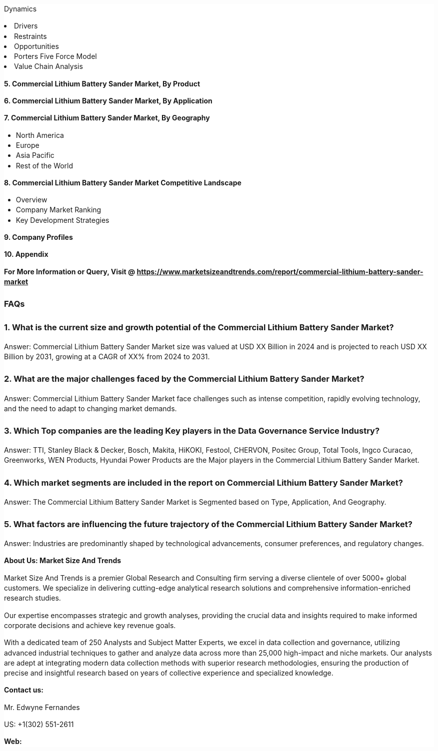 Dynamics</span></li><li><span class="">Drivers</span></li><li><span class="">Restraints</span></li><li><span class="">Opportunities</span></li><li><span class="">Porters Five Force Model</span></li><li><span class="">Value Chain Analysis</span></li></ul></div><div class="" data-test-id=""><p><strong><span class="">5. Commercial Lithium Battery Sander Market, By Product</span></strong></p></div><div class="" data-test-id=""><p><strong><span class="">6. Commercial Lithium Battery Sander Market, By Application</span></strong></p></div><div class="" data-test-id=""><p><strong><span class="">7. Commercial Lithium Battery Sander Market, By Geography</span></strong></p></div><div class="" data-test-id=""><ul><li><span class="">North America</span></li><li><span class="">Europe</span></li><li><span class="">Asia Pacific</span></li><li><span class="">Rest of the World</span></li></ul></div><div class="" data-test-id=""><p><strong><span class="">8. Commercial Lithium Battery Sander Market Competitive Landscape</span></strong></p></div><div class="" data-test-id=""><ul><li><span class="">Overview</span></li><li><span class="">Company Market Ranking</span></li><li><span class="">Key Development Strategies</span></li></ul></div><div class="" data-test-id=""><p><strong><span class="">9. Company Profiles</span></strong></p></div><div class="" data-test-id=""><p><strong><span class="">10. Appendix</span></strong></p></div><div class="" data-test-id=""><p><strong><span class="">For More Information or Query, Visit @ <a href="https://www.marketsizeandtrends.com/report/commercial-lithium-battery-sander-market" target="_blank">https://www.marketsizeandtrends.com/report/commercial-lithium-battery-sander-market</a></span></strong></p></div><div class="" data-test-id=""><div class="article-main__content" data-test-id="publishing-text-block"><h3><strong><span class="">FAQs</span></strong></h3></div><div class="article-main__content" data-test-id="publishing-text-block"><h3><span class="">1. What is the current size and growth potential of the Commercial Lithium Battery Sander Market?</span></h3></div><div class="article-main__content" data-test-id="publishing-text-block"><p><span class="font-[700]">Answer</span><span class="">: Commercial Lithium Battery Sander Market size was valued at USD XX Billion in 2024 and is projected to reach USD XX Billion by 2031, growing at a CAGR of XX% from 2024 to 2031.</span></p></div><div class="article-main__content" data-test-id="publishing-text-block"><h3><span class="">2. What are the major challenges faced by the Commercial Lithium Battery Sander Market?</span></h3></div><div class="article-main__content" data-test-id="publishing-text-block"><p><span class="font-[700]">Answer</span><span class="">: Commercial Lithium Battery Sander Market face challenges such as intense competition, rapidly evolving technology, and the need to adapt to changing market demands.</span></p></div><div class="article-main__content" data-test-id="publishing-text-block"><h3><span class="">3. Which Top companies are the leading Key players in the Data Governance Service Industry?</span></h3></div><div class="article-main__content" data-test-id="publishing-text-block"><p><span class="font-[700]">Answer</span><span class="">: TTI, Stanley Black & Decker, Bosch, Makita, HiKOKI, Festool, CHERVON, Positec Group, Total Tools, Ingco Curacao, Greenworks, WEN Products, Hyundai Power Products are the Major players in the Commercial Lithium Battery Sander Market.</span></p></div><div class="article-main__content" data-test-id="publishing-text-block"><h3><span class="">4. Which market segments are included in the report on Commercial Lithium Battery Sander Market?</span></h3></div><div class="article-main__content" data-test-id="publishing-text-block"><p><span class="font-[700]">Answer</span><span class="">: The Commercial Lithium Battery Sander Market is Segmented based on Type, Application, And Geography.</span></p></div><div class="article-main__content" data-test-id="publishing-text-block"><h3><span class="">5. What factors are influencing the future trajectory of the Commercial Lithium Battery Sander Market?</span></h3></div><div class="article-main__content" data-test-id="publishing-text-block"><p><span class="font-[700]">Answer:</span><span class="">&nbsp;Industries are predominantly shaped by technological advancements, consumer preferences, and regulatory changes.</span></p></div><p><strong><span class="">About Us: Market Size And Trends</span></strong></p></div><div class="" data-test-id=""><p><span class="">Market Size And Trends is a premier Global Research and Consulting firm serving a diverse clientele of over 5000+ global customers. We specialize in delivering cutting-edge analytical research solutions and comprehensive information-enriched research studies.</span></p></div><div class="" data-test-id=""><p><span class="">Our expertise encompasses strategic and growth analyses, providing the crucial data and insights required to make informed corporate decisions and achieve key revenue goals.</span></p></div><div class="" data-test-id=""><p><span class="">With a dedicated team of 250 Analysts and Subject Matter Experts, we excel in data collection and governance, utilizing advanced industrial techniques to gather and analyze data across more than 25,000 high-impact and niche markets. Our analysts are adept at integrating modern data collection methods with superior research methodologies, ensuring the production of precise and insightful research based on years of collective experience and specialized knowledge.</span></p></div><div class="" data-test-id=""><p><strong><span class="">Contact us:</span></strong></p></div><div class="" data-test-id=""><p><span class="">Mr. Edwyne Fernandes</span></p></div><div class="" data-test-id=""><p><span class="">US: +1(302) 551-2611<br /></span></p><p><span class=""><strong>Web:</strong>
